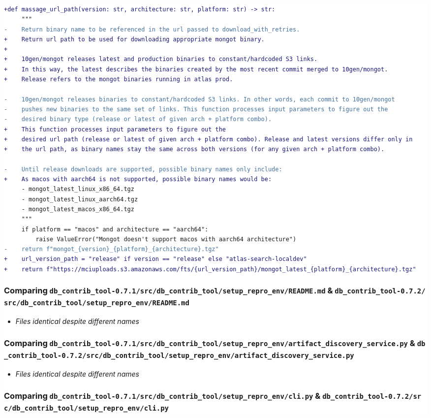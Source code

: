 ```diff
+def massage_url_path(version: str, architecture: str, platform: str) -> str:
     """
-    Return binary name to be referenced in the url passed to download_with_retries.
+    Return url path to be used for downloading appropriate mongot binary.
+
+    10gen/mongot releases latest and production binaries to constant/hardcoded S3 links.
+    In this way, the latest describes the binaries created by the most recent commit merged to 10gen/mongot.
+    Release refers to the mongot binaries running in atlas prod.
 
-    10gen/mongot releases binaries to constant/hardcoded S3 links. In other words, each commit to 10gen/mongot
-    pushes new binaries to the same set of links. This function processes input parameters to figure out the
-    desired binary type (release or latest of given arch + platform combo).
+    This function processes input parameters to figure out the
+    desired url path (release or latest of given arch + platform combo). Release and latest versions differ only in
+    the url path, as binary names stay the same across both versions (for any given arch + platform combo).
 
-    Until release downloads are supported, possible binary names only include:
+    As macos with aarch64 is not supported, possible binary names would be:
     - mongot_latest_linux_x86_64.tgz
     - mongot_latest_linux_aarch64.tgz
     - mongot_latest_macos_x86_64.tgz
     """
     if platform == "macos" and architecture == "aarch64":
         raise ValueError("Mongot doesn't support macos with aarch64 architecture")
-    return f"mongot_{version}_{platform}_{architecture}.tgz"
+    url_version_path = "release" if version == "release" else "atlas-search-localdev"
+    return f"https://mciuploads.s3.amazonaws.com/fts/{url_version_path}/mongot_latest_{platform}_{architecture}.tgz"
```

### Comparing `db_contrib_tool-0.7.1/src/db_contrib_tool/setup_repro_env/README.md` & `db_contrib_tool-0.7.2/src/db_contrib_tool/setup_repro_env/README.md`

 * *Files identical despite different names*

### Comparing `db_contrib_tool-0.7.1/src/db_contrib_tool/setup_repro_env/artifact_discovery_service.py` & `db_contrib_tool-0.7.2/src/db_contrib_tool/setup_repro_env/artifact_discovery_service.py`

 * *Files identical despite different names*

### Comparing `db_contrib_tool-0.7.1/src/db_contrib_tool/setup_repro_env/cli.py` & `db_contrib_tool-0.7.2/src/db_contrib_tool/setup_repro_env/cli.py`
